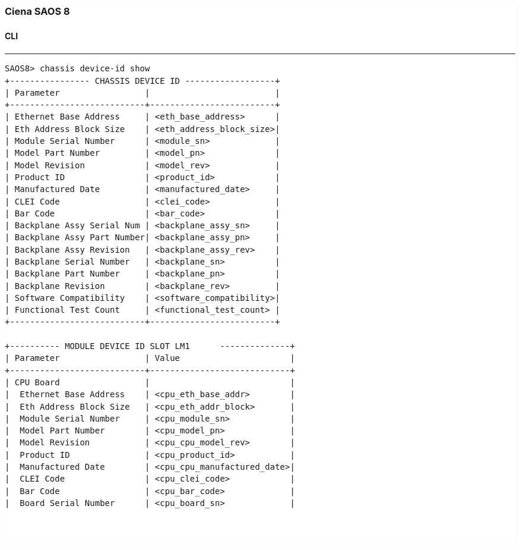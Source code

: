 ### Ciena SAOS 8

#### CLI

---
<pre>
SAOS8&gt; chassis device-id show
+---------------- CHASSIS DEVICE ID ------------------+
| Parameter                 |                         |
+---------------------------+-------------------------+
| Ethernet Base Address     | &lt;eth_base_address&gt;      |
| Eth Address Block Size    | &lt;eth_address_block_size&gt;|
| Module Serial Number      | &lt;module_sn&gt;             |
| Model Part Number         | &lt;model_pn&gt;              |
| Model Revision            | &lt;model_rev&gt;             |
| Product ID                | &lt;product_id&gt;            |
| Manufactured Date         | &lt;manufactured_date&gt;     |
| CLEI Code                 | &lt;clei_code&gt;             |
| Bar Code                  | &lt;bar_code&gt;              |
| Backplane Assy Serial Num | &lt;backplane_assy_sn&gt;     |
| Backplane Assy Part Number| &lt;backplane_assy_pn&gt;     |
| Backplane Assy Revision   | &lt;backplane_assy_rev&gt;    |
| Backplane Serial Number   | &lt;backplane_sn&gt;          |
| Backplane Part Number     | &lt;backplane_pn&gt;          |
| Backplane Revision        | &lt;backplane_rev&gt;         |
| Software Compatibility    | &lt;software_compatibility&gt;|
| Functional Test Count     | &lt;functional_test_count&gt; |
+---------------------------+-------------------------+

+---------- MODULE DEVICE ID SLOT LM1      --------------+
| Parameter                 | Value                      |
+---------------------------+----------------------------+
| CPU Board                 |                            |
|  Ethernet Base Address    | &lt;cpu_eth_base_addr&gt;        |
|  Eth Address Block Size   | &lt;cpu_eth_addr_block&gt;       |
|  Module Serial Number     | &lt;cpu_module_sn&gt;            |
|  Model Part Number        | &lt;cpu_model_pn&gt;             |
|  Model Revision           | &lt;cpu_cpu_model_rev&gt;        |
|  Product ID               | &lt;cpu_product_id&gt;           |
|  Manufactured Date        | &lt;cpu_cpu_manufactured_date&gt;|
|  CLEI Code                | &lt;cpu_clei_code&gt;            |
|  Bar Code                 | &lt;cpu_bar_code&gt;             |
|  Board Serial Number      | &lt;cpu_board_sn&gt;             |